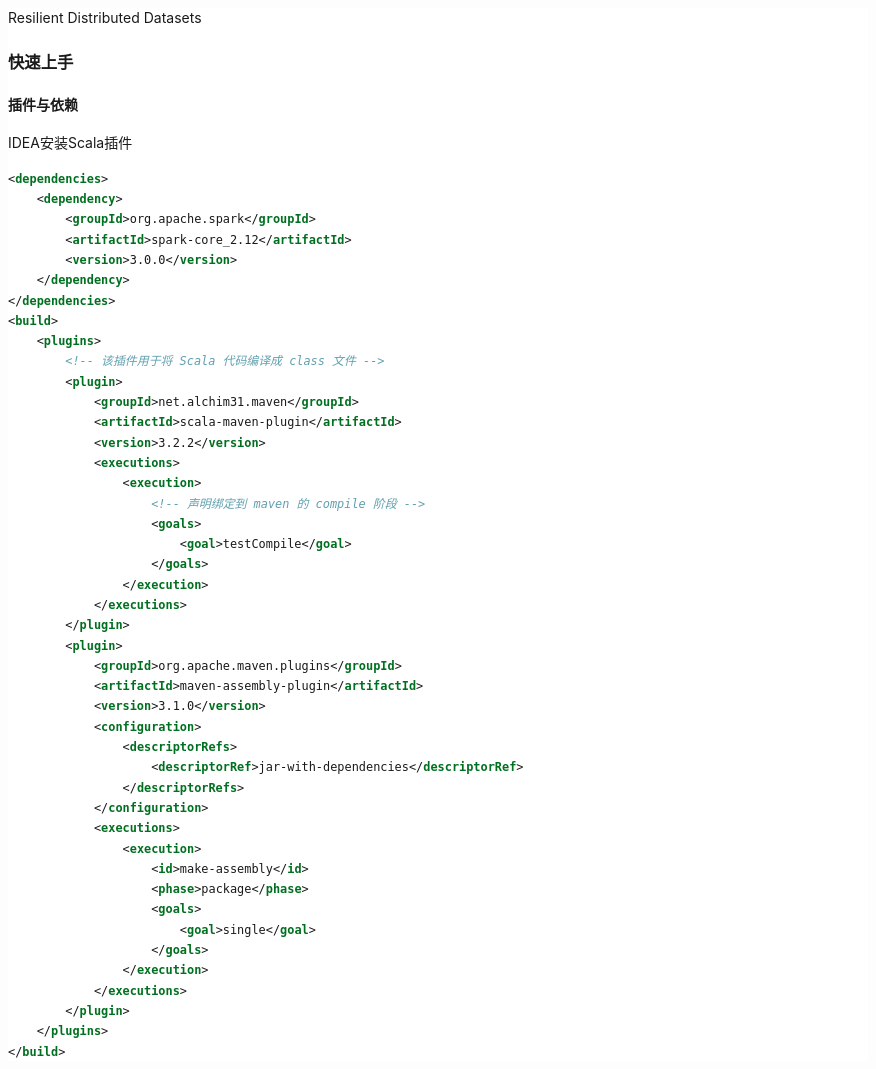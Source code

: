 Resilient Distributed Datasets





### 快速上手

#### 插件与依赖

IDEA安装Scala插件

```xml
<dependencies>
    <dependency>
        <groupId>org.apache.spark</groupId>
        <artifactId>spark-core_2.12</artifactId>
        <version>3.0.0</version>
    </dependency>
</dependencies>
<build>
    <plugins>
        <!-- 该插件用于将 Scala 代码编译成 class 文件 -->
        <plugin>
            <groupId>net.alchim31.maven</groupId>
            <artifactId>scala-maven-plugin</artifactId>
            <version>3.2.2</version>
            <executions>
                <execution>
                    <!-- 声明绑定到 maven 的 compile 阶段 -->
                    <goals>
                        <goal>testCompile</goal>
                    </goals>
                </execution>
            </executions>
        </plugin>
        <plugin>
            <groupId>org.apache.maven.plugins</groupId>
            <artifactId>maven-assembly-plugin</artifactId>
            <version>3.1.0</version>
            <configuration>
                <descriptorRefs>
                    <descriptorRef>jar-with-dependencies</descriptorRef>
                </descriptorRefs>
            </configuration>
            <executions>
                <execution>
                    <id>make-assembly</id>
                    <phase>package</phase>
                    <goals>
                        <goal>single</goal>
                    </goals>
                </execution>
            </executions>
        </plugin>
    </plugins>
</build>
```
